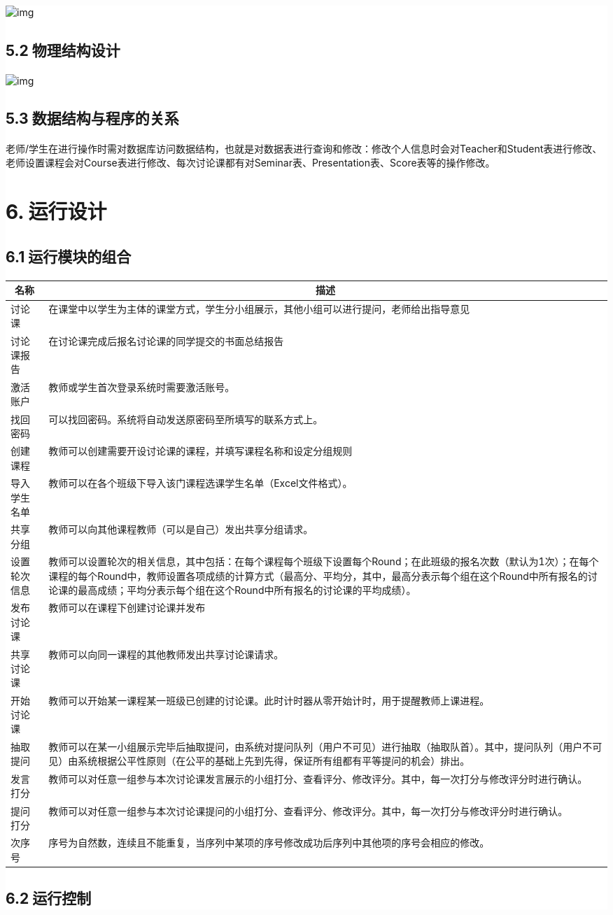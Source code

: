 ![img](http://m.qpic.cn/psb?/V13hFC1G0CiYu2/.wqAWNE4EGWuEXZsPaRypGuYjlr0xmtSnbPSBhC4yq4!/b/dDUBAAAAAAAA&bo=bwTkAQAAAAADF7w!&rf=viewer_4)

## **5.2** **物理结构设计**

![img](http://m.qpic.cn/psb?/V13hFC1G0CiYu2/3tB.dUmYE034QgJCU.rcUWqpE9uMSH*3FcDv.nDQHhM!/b/dLwAAAAAAAAA&bo=pwKJAgAAAAADFxw!&rf=viewer_4) 

## **5.3** **数据结构与程序的关系**

老师/学生在进行操作时需对数据库访问数据结构，也就是对数据表进行查询和修改：修改个人信息时会对Teacher和Student表进行修改、老师设置课程会对Course表进行修改、每次讨论课都有对Seminar表、Presentation表、Score表等的操作修改。



# **6.** **运行设计**

## **6.1** **运行模块的组合**

| 名称         | 描述                                                         |
| ------------ | ------------------------------------------------------------ |
| 讨论课       | 在课堂中以学生为主体的课堂方式，学生分小组展示，其他小组可以进行提问，老师给出指导意见 |
| 讨论课报告   | 在讨论课完成后报名讨论课的同学提交的书面总结报告             |
| 激活账户     | 教师或学生首次登录系统时需要激活账号。                       |
| 找回密码     | 可以找回密码。系统将自动发送原密码至所填写的联系方式上。     |
| 创建课程     | 教师可以创建需要开设讨论课的课程，并填写课程名称和设定分组规则 |
| 导入学生名单 | 教师可以在各个班级下导入该门课程选课学生名单（Excel文件格式）。 |
| 共享分组     | 教师可以向其他课程教师（可以是自己）发出共享分组请求。       |
| 设置轮次信息 | 教师可以设置轮次的相关信息，其中包括：在每个课程每个班级下设置每个Round；在此班级的报名次数（默认为1次）；在每个课程的每个Round中，教师设置各项成绩的计算方式（最高分、平均分，其中，最高分表示每个组在这个Round中所有报名的讨论课的最高成绩；平均分表示每个组在这个Round中所有报名的讨论课的平均成绩）。 |
| 发布讨论课   | 教师可以在课程下创建讨论课并发布                             |
| 共享讨论课   | 教师可以向同一课程的其他教师发出共享讨论课请求。             |
| 开始讨论课   | 教师可以开始某一课程某一班级已创建的讨论课。此时计时器从零开始计时，用于提醒教师上课进程。 |
| 抽取提问     | 教师可以在某一小组展示完毕后抽取提问，由系统对提问队列（用户不可见）进行抽取（抽取队首）。其中，提问队列（用户不可见）由系统根据公平性原则（在公平的基础上先到先得，保证所有组都有平等提问的机会）排出。 |
| 发言打分     | 教师可以对任意一组参与本次讨论课发言展示的小组打分、查看评分、修改评分。其中，每一次打分与修改评分时进行确认。 |
| 提问打分     | 教师可以对任意一组参与本次讨论课提问的小组打分、查看评分、修改评分。其中，每一次打分与修改评分时进行确认。 |
| 次序号       | 序号为自然数，连续且不能重复，当序列中某项的序号修改成功后序列中其他项的序号会相应的修改。 |

 



## **6.2** **运行控制**
